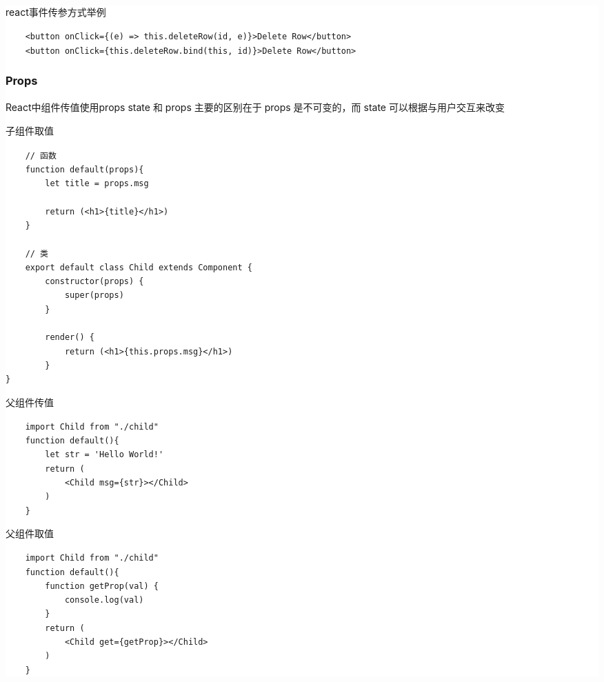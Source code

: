 react事件传参方式举例

```react
	<button onClick={(e) => this.deleteRow(id, e)}>Delete Row</button>
	<button onClick={this.deleteRow.bind(this, id)}>Delete Row</button>
```

### Props
React中组件传值使用props
state 和 props 主要的区别在于 props 是不可变的，而 state 可以根据与用户交互来改变

子组件取值
```react
	// 函数
	function default(props){
		let title = props.msg

        return (<h1>{title}</h1>)
	}
	
	// 类
	export default class Child extends Component {
        constructor(props) {
            super(props)
        }
		
		render() {
            return (<h1>{this.props.msg}</h1>)
		}
}
```

父组件传值

```react
	import Child from "./child"
	function default(){
		let str = 'Hello World!'
        return (
        	<Child msg={str}></Child>
        )
	}
```

父组件取值

```react
	import Child from "./child"
	function default(){
		function getProp(val) {
            console.log(val)
		}
        return (
        	<Child get={getProp}></Child>
        )
	}
```
